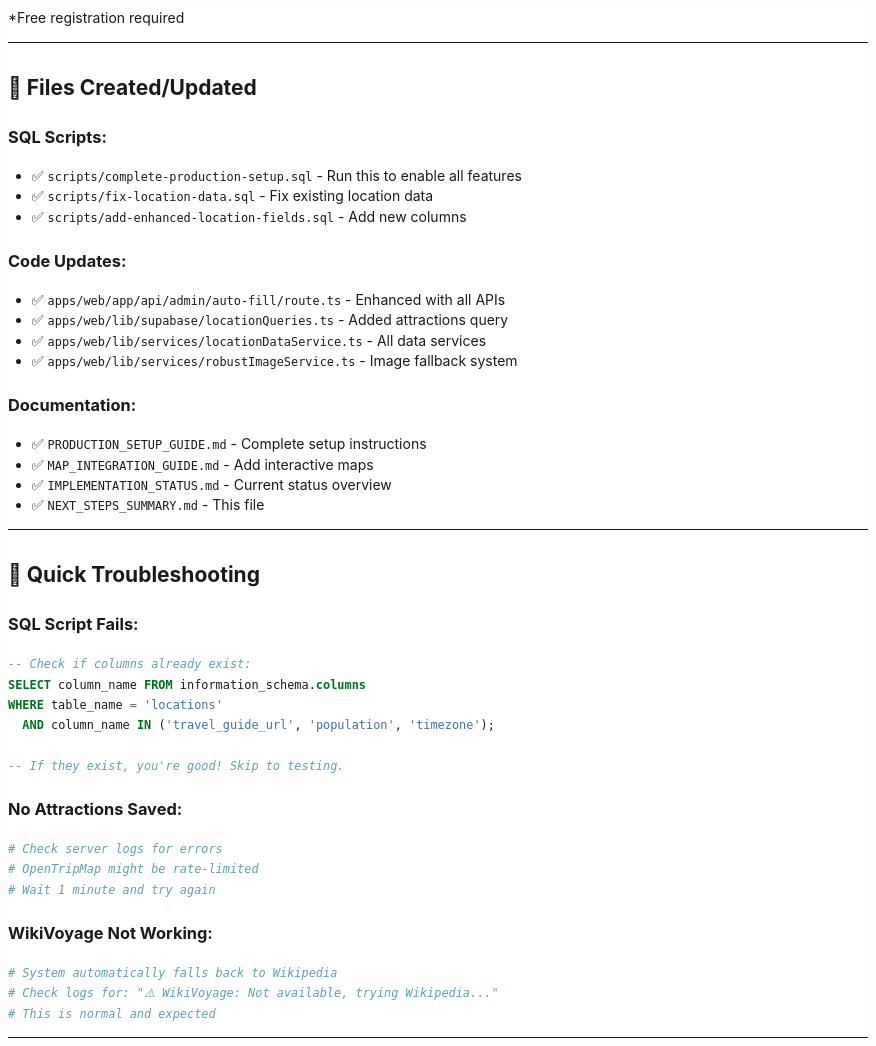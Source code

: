 *Free registration required

---

## 📁 Files Created/Updated

### **SQL Scripts:**
- ✅ `scripts/complete-production-setup.sql` - Run this to enable all features
- ✅ `scripts/fix-location-data.sql` - Fix existing location data
- ✅ `scripts/add-enhanced-location-fields.sql` - Add new columns

### **Code Updates:**
- ✅ `apps/web/app/api/admin/auto-fill/route.ts` - Enhanced with all APIs
- ✅ `apps/web/lib/supabase/locationQueries.ts` - Added attractions query
- ✅ `apps/web/lib/services/locationDataService.ts` - All data services
- ✅ `apps/web/lib/services/robustImageService.ts` - Image fallback system

### **Documentation:**
- ✅ `PRODUCTION_SETUP_GUIDE.md` - Complete setup instructions
- ✅ `MAP_INTEGRATION_GUIDE.md` - Add interactive maps
- ✅ `IMPLEMENTATION_STATUS.md` - Current status overview
- ✅ `NEXT_STEPS_SUMMARY.md` - This file

---

## 🐛 Quick Troubleshooting

### **SQL Script Fails:**
```sql
-- Check if columns already exist:
SELECT column_name FROM information_schema.columns 
WHERE table_name = 'locations' 
  AND column_name IN ('travel_guide_url', 'population', 'timezone');

-- If they exist, you're good! Skip to testing.
```

### **No Attractions Saved:**
```bash
# Check server logs for errors
# OpenTripMap might be rate-limited
# Wait 1 minute and try again
```

### **WikiVoyage Not Working:**
```bash
# System automatically falls back to Wikipedia
# Check logs for: "⚠️ WikiVoyage: Not available, trying Wikipedia..."
# This is normal and expected
```

---